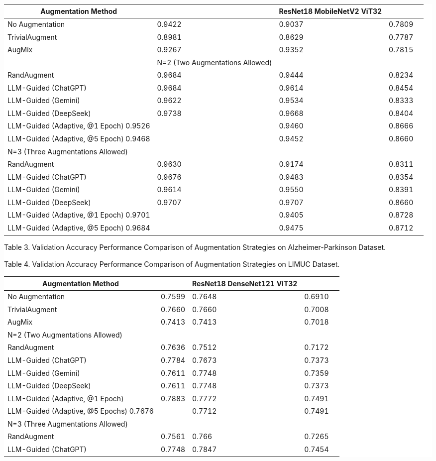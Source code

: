 <span id="page-11-0"></span>

| Augmentation Method                    |                                 | ResNet18 MobileNetV2 ViT32 |        |  |
|----------------------------------------|---------------------------------|----------------------------|--------|--|
| No Augmentation                        | 0.9422                          | 0.9037                     | 0.7809 |  |
| TrivialAugment                         | 0.8981                          | 0.8629                     | 0.7787 |  |
| AugMix                                 | 0.9267                          | 0.9352                     | 0.7815 |  |
|                                        | N=2 (Two Augmentations Allowed) |                            |        |  |
| RandAugment                            | 0.9684                          | 0.9444                     | 0.8234 |  |
| LLM-Guided (ChatGPT)                   | 0.9684                          | 0.9614                     | 0.8454 |  |
| LLM-Guided (Gemini)                    | 0.9622                          | 0.9534                     | 0.8333 |  |
| LLM-Guided (DeepSeek)                  | 0.9738                          | 0.9668                     | 0.8404 |  |
| LLM-Guided (Adaptive, @1 Epoch) 0.9526 |                                 | 0.9460                     | 0.8666 |  |
| LLM-Guided (Adaptive, @5 Epoch) 0.9468 |                                 | 0.9452                     | 0.8660 |  |
| N=3 (Three Augmentations Allowed)      |                                 |                            |        |  |
| RandAugment                            | 0.9630                          | 0.9174                     | 0.8311 |  |
| LLM-Guided (ChatGPT)                   | 0.9676                          | 0.9483                     | 0.8354 |  |
| LLM-Guided (Gemini)                    | 0.9614                          | 0.9550                     | 0.8391 |  |
| LLM-Guided (DeepSeek)                  | 0.9707                          | 0.9707                     | 0.8660 |  |
| LLM-Guided (Adaptive, @1 Epoch) 0.9701 |                                 | 0.9405                     | 0.8728 |  |
| LLM-Guided (Adaptive, @5 Epoch) 0.9684 |                                 | 0.9475                     | 0.8712 |  |

Table 3. Validation Accuracy Performance Comparison of Augmentation Strategies on Alzheimer-Parkinson Dataset.

Table 4. Validation Accuracy Performance Comparison of Augmentation Strategies on LIMUC Dataset.

<span id="page-11-1"></span>

| Augmentation Method                     |        | ResNet18 DenseNet121 ViT32 |        |  |
|-----------------------------------------|--------|----------------------------|--------|--|
| No Augmentation                         | 0.7599 | 0.7648                     | 0.6910 |  |
| TrivialAugment                          | 0.7660 | 0.7660                     | 0.7008 |  |
| AugMix                                  | 0.7413 | 0.7413                     | 0.7018 |  |
| N=2 (Two Augmentations Allowed)         |        |                            |        |  |
| RandAugment                             | 0.7636 | 0.7512                     | 0.7172 |  |
| LLM-Guided (ChatGPT)                    | 0.7784 | 0.7673                     | 0.7373 |  |
| LLM-Guided (Gemini)                     | 0.7611 | 0.7748                     | 0.7359 |  |
| LLM-Guided (DeepSeek)                   | 0.7611 | 0.7748                     | 0.7373 |  |
| LLM-Guided (Adaptive, @1 Epoch)         | 0.7883 | 0.7772                     | 0.7491 |  |
| LLM-Guided (Adaptive, @5 Epochs) 0.7676 |        | 0.7712                     | 0.7491 |  |
| N=3 (Three Augmentations Allowed)       |        |                            |        |  |
| RandAugment                             | 0.7561 | 0.766                      | 0.7265 |  |
| LLM-Guided (ChatGPT)                    | 0.7748 | 0.7847                     | 0.7454 |  |